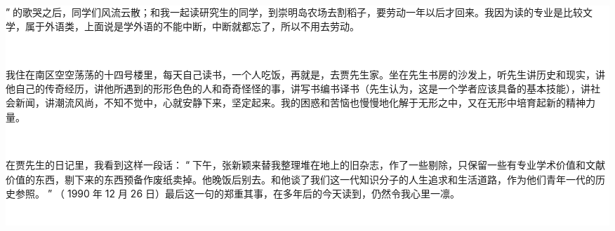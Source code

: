    ”
  </span>
  <span class="s1">
   的歌哭之后，同学们风流云散；和我一起读研究生的同学，到崇明岛农场去割稻子，要劳动一年以后才回来。我因为读的专业是比较文学，属于外语类，上面说是学外语的不能中断，中断就都忘了，所以不用去劳动。
  </span>
 </p>
 <p class="p1">
  <span class="s1">
  </span>
  <br/>
 </p>
 <p class="p2">
  <span class="s1">
   我住在南区空空荡荡的十四号楼里，每天自己读书，一个人吃饭，再就是，去贾先生家。坐在先生书房的沙发上，听先生讲历史和现实，讲他自己的传奇经历，讲他所遇到的形形色色的人和奇奇怪怪的事，讲写书编书译书（先生认为，这是一个学者应该具备的基本技能），讲社会新闻，讲潮流风尚，不知不觉中，心就安静下来，坚定起来。我的困惑和苦恼也慢慢地化解于无形之中，又在无形中培育起新的精神力量。
  </span>
 </p>
 <p class="p1">
  <span class="s1">
  </span>
  <br/>
 </p>
 <p class="p2">
  <span class="s1">
   在贾先生的日记里，我看到这样一段话：
  </span>
  <span class="s2">
   “
  </span>
  <span class="s1">
   下午，张新颖来替我整理堆在地上的旧杂志，作了一些剔除，只保留一些有专业学术价值和文献价值的东西，剔下来的东西预备作废纸卖掉。他晚饭后别去。和他谈了我们这一代知识分子的人生追求和生活道路，作为他们青年一代的历史参照。
  </span>
  <span class="s2">
   ”
  </span>
  <span class="s1">
   （
  </span>
  <span class="s2">
   1990
  </span>
  <span class="s1">
   年
  </span>
  <span class="s2">
   12
  </span>
  <span class="s1">
   月
  </span>
  <span class="s2">
   26
  </span>
  <span class="s1">
   日）最后这一句的郑重其事，在多年后的今天读到，仍然令我心里一凛。
  </span>
 </p>
 <p class="p1">
  <span class="s1">
  </span>
  <br/>
 </p>
 <p class="p2">